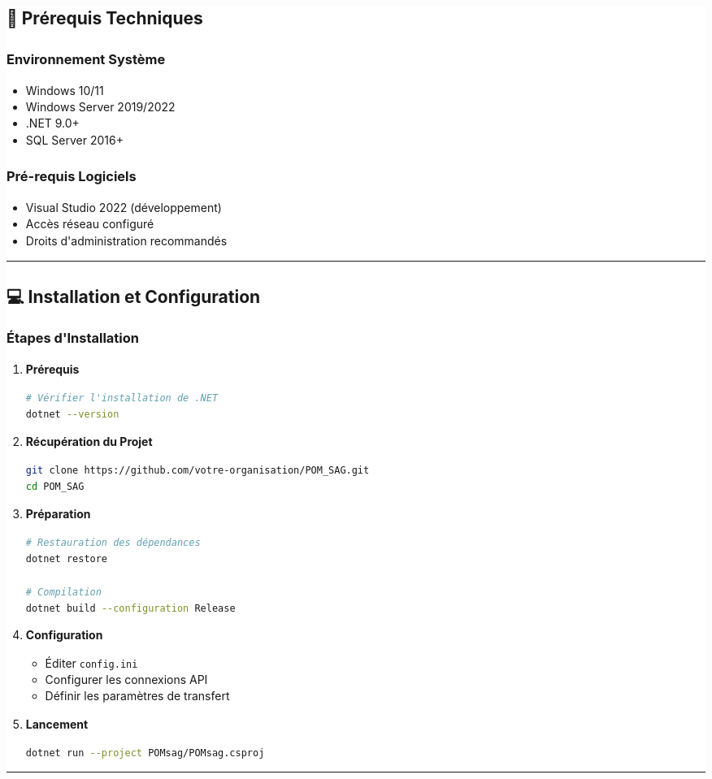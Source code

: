 
## 🔧 Prérequis Techniques

### Environnement Système

- Windows 10/11
- Windows Server 2019/2022
- .NET 9.0+
- SQL Server 2016+

### Pré-requis Logiciels

- Visual Studio 2022 (développement)
- Accès réseau configuré
- Droits d'administration recommandés

---

## 💻 Installation et Configuration

### Étapes d'Installation

1. **Prérequis**

   ```bash
   # Vérifier l'installation de .NET
   dotnet --version
   ```

2. **Récupération du Projet**

   ```bash
   git clone https://github.com/votre-organisation/POM_SAG.git
   cd POM_SAG
   ```

3. **Préparation**

   ```bash
   # Restauration des dépendances
   dotnet restore

   # Compilation
   dotnet build --configuration Release
   ```

4. **Configuration**

   - Éditer `config.ini`
   - Configurer les connexions API
   - Définir les paramètres de transfert

5. **Lancement**
   ```bash
   dotnet run --project POMsag/POMsag.csproj
   ```

---